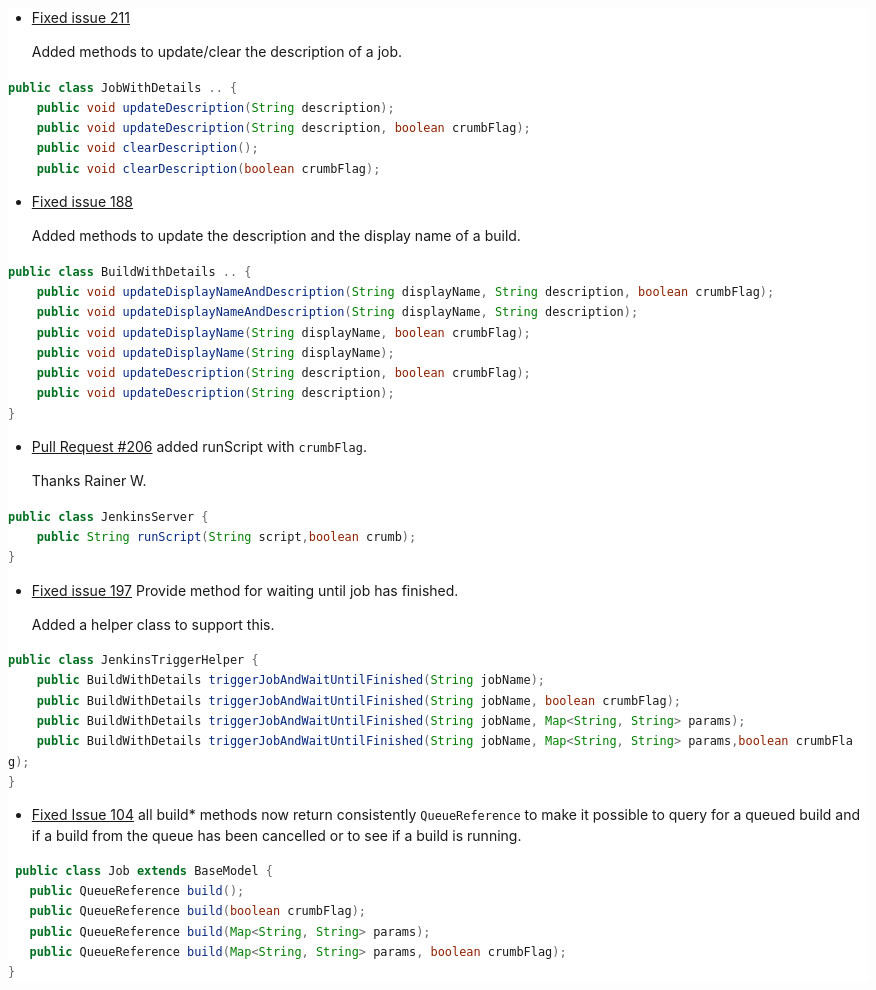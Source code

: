   * [Fixed issue 211][issue-211]
  
    Added methods to update/clear the description of a job.

```java
public class JobWithDetails .. {
    public void updateDescription(String description);
    public void updateDescription(String description, boolean crumbFlag);
    public void clearDescription();
    public void clearDescription(boolean crumbFlag);
```

  * [Fixed issue 188][issue-188]
  
    Added methods to update the description and the display name of a build.

```java
public class BuildWithDetails .. {
    public void updateDisplayNameAndDescription(String displayName, String description, boolean crumbFlag);
    public void updateDisplayNameAndDescription(String displayName, String description);
    public void updateDisplayName(String displayName, boolean crumbFlag);
    public void updateDisplayName(String displayName);
    public void updateDescription(String description, boolean crumbFlag);
    public void updateDescription(String description);
}
```

  * [Pull Request #206][pull-206] added runScript with `crumbFlag`.
    
    Thanks Rainer W. 
  
```java
public class JenkinsServer {
	public String runScript(String script,boolean crumb);
}
```

 * [Fixed issue 197][issue-197] Provide method for waiting until job has finished.
 
   Added a helper class to support this.
 
```java
public class JenkinsTriggerHelper {
	public BuildWithDetails triggerJobAndWaitUntilFinished(String jobName);
	public BuildWithDetails triggerJobAndWaitUntilFinished(String jobName, boolean crumbFlag);
	public BuildWithDetails triggerJobAndWaitUntilFinished(String jobName, Map<String, String> params);
	public BuildWithDetails triggerJobAndWaitUntilFinished(String jobName, Map<String, String> params,boolean crumbFlag);
}
```

 * [Fixed Issue 104][issue-104] all build* methods now return consistently `QueueReference` 
   to make it possible to query for a queued build and if a build from the queue has
   been cancelled or to see if a build is running.
 
```java
 public class Job extends BaseModel {
   public QueueReference build();
   public QueueReference build(boolean crumbFlag);
   public QueueReference build(Map<String, String> params);
   public QueueReference build(Map<String, String> params, boolean crumbFlag);
}
```


[1]: https://github.com/jenkinsci/java-client-api/blob/master/src/test/java/com/offbytwo/jenkins/integration/JenkinsChangeSetExample.java
[2]: https://github.com/jenkinsci/java-client-api/blob/master/src/test/java/com/offbytwo/jenkins/integration/JenkinsLoadStatisticsExample.java
[3]: https://github.com/jenkinsci/java-client-api/blob/master/src/test/java/com/offbytwo/jenkins/integration/BuildJobTestReports.java
[4]: https://github.com/jenkinsci/java-client-api/blob/master/src/main/java/com/offbytwo/jenkins/model/Executor.java
[issue-7]: https://github.com/jenkinsci/java-client-api/issues/7
[issue-53]: https://github.com/jenkinsci/java-client-api/issues/53
[issue-67]: https://github.com/jenkinsci/java-client-api/issues/67
[issue-82]: https://github.com/jenkinsci/java-client-api/issues/82
[issue-89]: https://github.com/jenkinsci/java-client-api/issues/89
[issue-90]: https://github.com/jenkinsci/java-client-api/issues/90
[issue-91]: https://github.com/jenkinsci/java-client-api/issues/91
[issue-98]: https://github.com/jenkinsci/java-client-api/issues/98
[issue-104]: https://github.com/jenkinsci/java-client-api/issues/104
[issue-111]: https://github.com/jenkinsci/java-client-api/issues/111
[issue-116]: https://github.com/jenkinsci/java-client-api/issues/116
[issue-104]: https://github.com/jenkinsci/java-client-api/issues/104
[issue-108]: https://github.com/jenkinsci/java-client-api/issues/108
[issue-113]: https://github.com/jenkinsci/java-client-api/issues/113
[issue-119]: https://github.com/jenkinsci/java-client-api/issues/119
[issue-120]: https://github.com/jenkinsci/java-client-api/issues/120
[issue-121]: https://github.com/jenkinsci/java-client-api/issues/121
[issue-128]: https://github.com/jenkinsci/java-client-api/issues/128
[issue-130]: https://github.com/jenkinsci/java-client-api/issues/130
[issue-133]: https://github.com/jenkinsci/java-client-api/issues/133
[issue-135]: https://github.com/jenkinsci/java-client-api/issues/135
[issue-144]: https://github.com/jenkinsci/java-client-api/issues/144
[issue-146]: https://github.com/jenkinsci/java-client-api/issues/146
[issue-147]: https://github.com/jenkinsci/java-client-api/issues/147
[issue-148]: https://github.com/jenkinsci/java-client-api/issues/148
[issue-154]: https://github.com/jenkinsci/java-client-api/issues/154
[issue-155]: https://github.com/jenkinsci/java-client-api/issues/155
[issue-157]: https://github.com/jenkinsci/java-client-api/issues/157
[issue-159]: https://github.com/jenkinsci/java-client-api/issues/159
[issue-160]: https://github.com/jenkinsci/java-client-api/issues/160
[issue-161]: https://github.com/jenkinsci/java-client-api/issues/161
[issue-162]: https://github.com/jenkinsci/java-client-api/issues/162
[issue-165]: https://github.com/jenkinsci/java-client-api/issues/165
[issue-166]: https://github.com/jenkinsci/java-client-api/issues/166
[issue-167]: https://github.com/jenkinsci/java-client-api/issues/167
[issue-168]: https://github.com/jenkinsci/java-client-api/issues/168
[issue-169]: https://github.com/jenkinsci/java-client-api/issues/169
[issue-172]: https://github.com/jenkinsci/java-client-api/issues/172
[issue-174]: https://github.com/jenkinsci/java-client-api/issues/174
[issue-176]: https://github.com/jenkinsci/java-client-api/issues/176
[issue-179]: https://github.com/jenkinsci/java-client-api/issues/179
[issue-182]: https://github.com/jenkinsci/java-client-api/issues/182
[issue-184]: https://github.com/jenkinsci/java-client-api/issues/184
[issue-186]: https://github.com/jenkinsci/java-client-api/issues/186
[issue-188]: https://github.com/jenkinsci/java-client-api/issues/188
[issue-197]: https://github.com/jenkinsci/java-client-api/issues/197
[issue-198]: https://github.com/jenkinsci/java-client-api/issues/198
[issue-200]: https://github.com/jenkinsci/java-client-api/issues/200
[issue-201]: https://github.com/jenkinsci/java-client-api/issues/201
[issue-202]: https://github.com/jenkinsci/java-client-api/issues/202
[issue-203]: https://github.com/jenkinsci/java-client-api/issues/203
[issue-207]: https://github.com/jenkinsci/java-client-api/issues/207
[issue-209]: https://github.com/jenkinsci/java-client-api/issues/209
[issue-211]: https://github.com/jenkinsci/java-client-api/issues/211
[issue-215]: https://github.com/jenkinsci/java-client-api/issues/215
[issue-217]: https://github.com/jenkinsci/java-client-api/issues/217
[issue-220]: https://github.com/jenkinsci/java-client-api/issues/220
[issue-222]: https://github.com/jenkinsci/java-client-api/issues/222
[issue-244]: https://github.com/jenkinsci/java-client-api/issues/244
[issue-268]: https://github.com/jenkinsci/java-client-api/issues/268
[issue-289]: https://github.com/jenkinsci/java-client-api/issues/289
[issue-282]: https://github.com/jenkinsci/java-client-api/issues/282
[issue-291]: https://github.com/jenkinsci/java-client-api/issues/291
[issue-298]: https://github.com/jenkinsci/java-client-api/issues/298
[issue-301]: https://github.com/jenkinsci/java-client-api/issues/301
[issue-394]: https://github.com/jenkinsci/java-client-api/issues/394
[issue-395]: https://github.com/jenkinsci/java-client-api/issues/395
[issue-396]: https://github.com/jenkinsci/java-client-api/issues/396
[issue-397]: https://github.com/jenkinsci/java-client-api/issues/397
[issue-399]: https://github.com/jenkinsci/java-client-api/issues/399
[issue-400]: https://github.com/jenkinsci/java-client-api/issues/400
[issue-401]: https://github.com/jenkinsci/java-client-api/issues/401
[issue-402]: https://github.com/jenkinsci/java-client-api/issues/402
[issue-405]: https://github.com/jenkinsci/java-client-api/issues/405
[pull-123]: https://github.com/jenkinsci/java-client-api/pull/123
[pull-149]: https://github.com/jenkinsci/java-client-api/pull/149
[pull-158]: https://github.com/jenkinsci/java-client-api/pull/158
[pull-163]: https://github.com/jenkinsci/java-client-api/pull/163
[pull-204]: https://github.com/jenkinsci/java-client-api/pull/204
[pull-206]: https://github.com/jenkinsci/java-client-api/pull/206
[pull-229]: https://github.com/jenkinsci/java-client-api/pull/229
[pull-239]: https://github.com/jenkinsci/java-client-api/pull/239
[pull-240]: https://github.com/jenkinsci/java-client-api/pull/240
[pull-247]: https://github.com/jenkinsci/java-client-api/pull/247
[pull-262]: https://github.com/jenkinsci/java-client-api/pull/262
[pull-386]: https://github.com/jenkinsci/java-client-api/pull/386
[jissue-35002]: https://issues.jenkins-ci.org/browse/JENKINS-35002
[jissue-35108]: https://issues.jenkins-ci.org/browse/JENKINS-35108
[jissue-38787]: https://issues.jenkins-ci.org/browse/JENKINS-38787
[jissue-38816]: https://issues.jenkins-ci.org/browse/JENKINS-38816
[jissue-38823]: https://issues.jenkins-ci.org/browse/JENKINS-38823
[jissue-46445]: https://issues.jenkins-ci.org/browse/JENKINS-46445
[jissue-46472]: https://issues.jenkins-ci.org/browse/JENKINS-46472
[jissue-56186]: https://issues.jenkins-ci.org/browse/JENKINS-56186
[jissue-56585]: https://issues.jenkins-ci.org/browse/JENKINS-56585